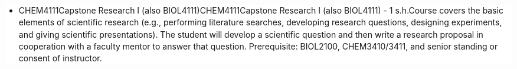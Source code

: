 - CHEM4111Capstone Research I (also BIOL4111)CHEM4111Capstone Research I (also BIOL4111)  - 1 s.h.Course covers the basic elements of scientific research (e.g., performing literature searches, developing research questions, designing experiments, and giving scientific presentations).  The student will develop a scientific question and then write a research proposal in cooperation with a faculty mentor to answer that question.  Prerequisite: BIOL2100, CHEM3410/3411, and senior standing or consent of instructor.